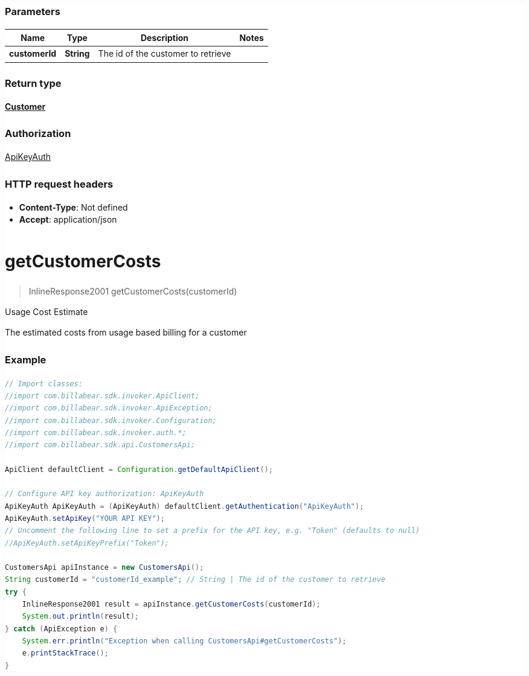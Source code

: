 ### Parameters

Name | Type | Description  | Notes
------------- | ------------- | ------------- | -------------
 **customerId** | **String**| The id of the customer to retrieve |

### Return type

[**Customer**](Customer.md)

### Authorization

[ApiKeyAuth](../README.md#ApiKeyAuth)

### HTTP request headers

 - **Content-Type**: Not defined
 - **Accept**: application/json

<a name="getCustomerCosts"></a>
# **getCustomerCosts**
> InlineResponse2001 getCustomerCosts(customerId)

Usage Cost Estimate

The estimated costs from usage based billing for a customer

### Example
```java
// Import classes:
//import com.billabear.sdk.invoker.ApiClient;
//import com.billabear.sdk.invoker.ApiException;
//import com.billabear.sdk.invoker.Configuration;
//import com.billabear.sdk.invoker.auth.*;
//import com.billabear.sdk.api.CustomersApi;

ApiClient defaultClient = Configuration.getDefaultApiClient();

// Configure API key authorization: ApiKeyAuth
ApiKeyAuth ApiKeyAuth = (ApiKeyAuth) defaultClient.getAuthentication("ApiKeyAuth");
ApiKeyAuth.setApiKey("YOUR API KEY");
// Uncomment the following line to set a prefix for the API key, e.g. "Token" (defaults to null)
//ApiKeyAuth.setApiKeyPrefix("Token");

CustomersApi apiInstance = new CustomersApi();
String customerId = "customerId_example"; // String | The id of the customer to retrieve
try {
    InlineResponse2001 result = apiInstance.getCustomerCosts(customerId);
    System.out.println(result);
} catch (ApiException e) {
    System.err.println("Exception when calling CustomersApi#getCustomerCosts");
    e.printStackTrace();
}
```
